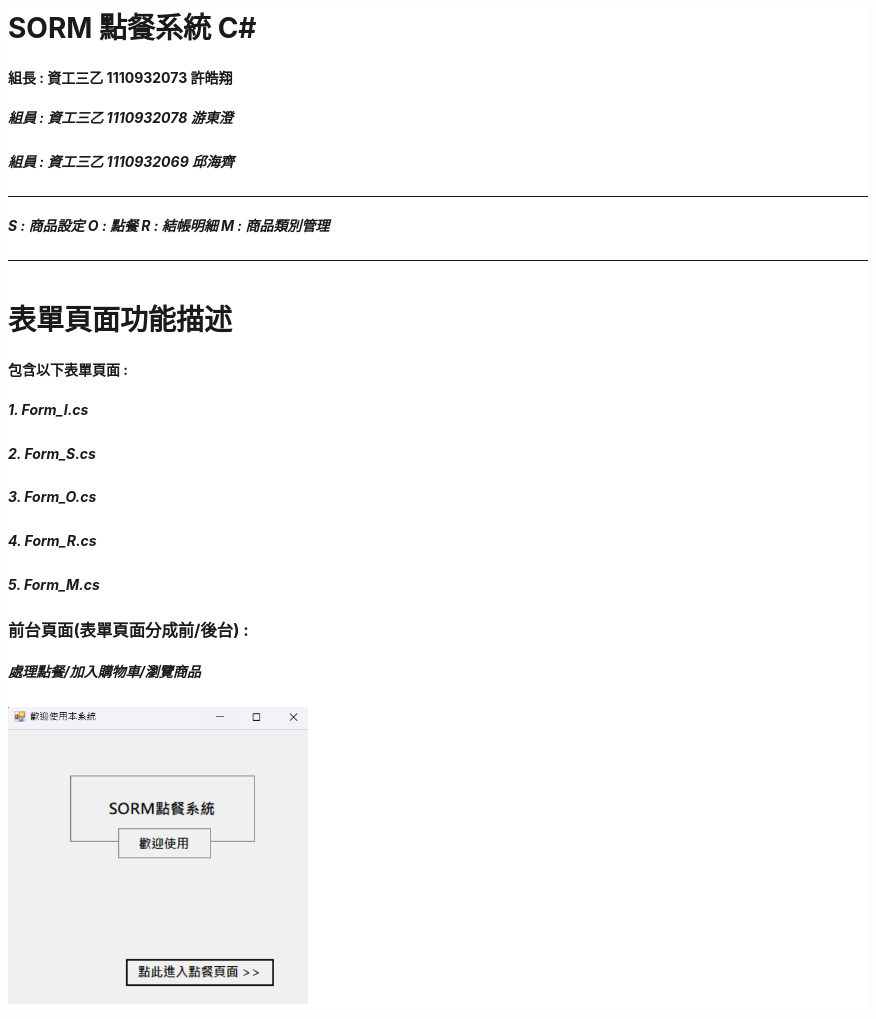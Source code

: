 # SORM 點餐系統 C#
#### 組長 : 資工三乙 1110932073 許皓翔 <br>
##### 組員 : 資工三乙 1110932078 游東澄 
##### 組員 : 資工三乙 1110932069 邱海齊

***

##### S : 商品設定 O : 點餐 R : 結帳明細 M : 商品類別管理<br>
***
# 表單頁面功能描述 <br>
#### 包含以下表單頁面 :

##### 1. Form_I.cs
##### 2. Form_S.cs
##### 3. Form_O.cs
##### 4. Form_R.cs
##### 5. Form_M.cs


### 前台頁面(表單頁面分成前/後台) :
##### 處理點餐/加入購物車/瀏覽商品

<img src="./Form_I.png" width="300" height="300"/>
